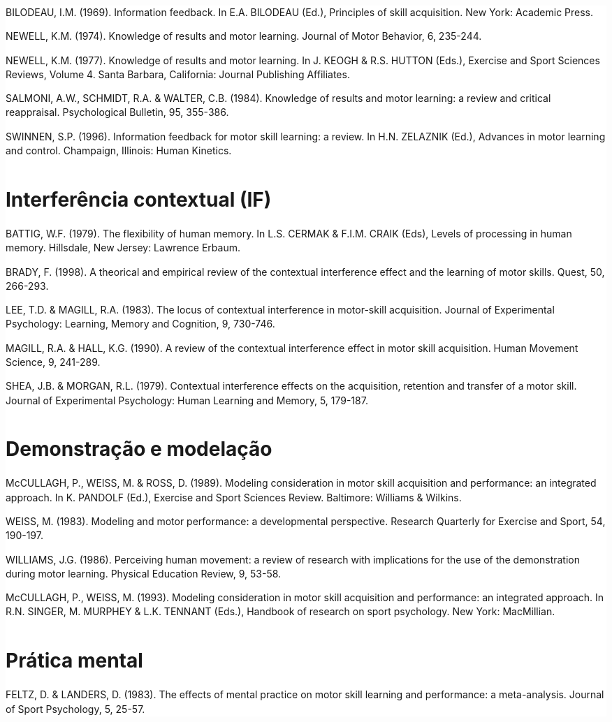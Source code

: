 BILODEAU, I.M. (1969). Information feedback. In E.A. BILODEAU (Ed.), Principles of skill acquisition. New York: Academic Press.

NEWELL, K.M. (1974). Knowledge of results and motor learning. Journal of Motor Behavior, 6, 235-244.

NEWELL, K.M. (1977). Knowledge of results and motor learning. In J. KEOGH & R.S. HUTTON (Eds.), Exercise and Sport Sciences Reviews, Volume 4. Santa Barbara, California: Journal Publishing Affiliates.

SALMONI, A.W., SCHMIDT, R.A. & WALTER, C.B. (1984). Knowledge of results and motor learning: a review and critical reappraisal. Psychological Bulletin, 95, 355-386.

SWINNEN, S.P. (1996). Information feedback for motor skill learning: a review. In H.N. ZELAZNIK (Ed.), Advances in motor learning and control. Champaign, Illinois: Human Kinetics.

# Interferência contextual (IF)
BATTIG, W.F. (1979). The flexibility of human memory. In L.S. CERMAK & F.I.M. CRAIK (Eds), Levels of processing in human memory. Hillsdale, New Jersey: Lawrence Erbaum.

BRADY, F. (1998). A theorical and empirical review of the contextual interference effect and the learning of motor skills. Quest, 50, 266-293.

LEE, T.D. & MAGILL, R.A. (1983). The locus of contextual interference in motor-skill acquisition. Journal of Experimental Psychology: Learning, Memory and Cognition, 9, 730-746.

MAGILL, R.A. & HALL, K.G. (1990). A review of the contextual interference effect in motor skill acquisition. Human Movement Science, 9, 241-289.

SHEA, J.B. & MORGAN, R.L. (1979). Contextual interference effects on the acquisition, retention and transfer of a motor skill. Journal of Experimental Psychology: Human Learning and Memory, 5, 179-187.

# Demonstração e modelação

McCULLAGH, P., WEISS, M. & ROSS, D. (1989). Modeling consideration in motor skill acquisition and performance: an integrated approach. In K. PANDOLF (Ed.), Exercise and Sport Sciences Review. Baltimore: Williams & Wilkins.

WEISS, M. (1983). Modeling and motor performance: a developmental perspective. Research Quarterly for Exercise and Sport, 54, 190-197.

WILLIAMS, J.G. (1986). Perceiving human movement: a review of research with implications for the use of the demonstration during motor learning. Physical Education Review, 9, 53-58.

McCULLAGH, P., WEISS, M. (1993). Modeling consideration in motor skill acquisition and performance: an integrated approach. In R.N. SINGER, M. MURPHEY & L.K. TENNANT (Eds.), Handbook of research on sport psychology. New York: MacMillian.

# Prática mental
FELTZ, D. & LANDERS, D. (1983). The effects of mental practice on motor skill learning and performance: a meta-analysis. Journal of Sport Psychology, 5, 25-57.

